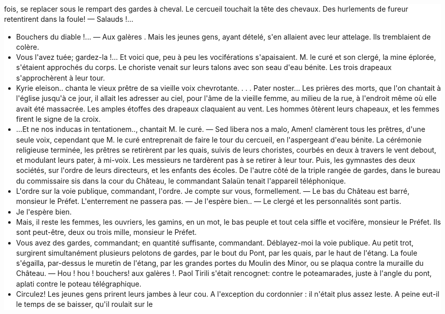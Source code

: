 fois, se replacer sous le rempart des gardes à cheval. Le
cercueil touchait la tête des chevaux.
Des hurlements de fureur retentirent dans la foule!
— Salauds !...
- Bouchers du diable !...
— Aux galères .
Mais les jeunes gens, ayant dételé, s'en allaient avec
leur attelage. Ils tremblaient de colère.
- Vous l'avez tuée; gardez-la !...
Et voici que, peu à peu les vociférations s'apaisaient.
M. le curé et son clergé, la mine éplorée, s'étaient
approchés du corps. Le choriste venait sur leurs talons
avec son seau d'eau bénite. Les trois drapeaux s'approchèrent à leur tour.
- Kyrie eleison.. chanta le vieux prêtre de sa vieille
voix chevrotante.
. . . Pater noster...
Les prières des morts, que l'on chantait à l'église
jusqu'à ce jour, il allait les adresser au ciel, pour l'âme
de la vieille femme, au milieu de la rue, à l'endroit
même où elle avait été massacrée.
Les amples étoffes des drapeaux claquaient au vent.
Les hommes ôtèrent leurs chapeaux, et les femmes
firent le signe de la croix.
- ...Et ne nos inducas in tentationem.., chantait M. le
curé.
— Sed libera nos a malo, Amen! clamèrent tous les
prêtres, d'une seule voix, cependant que M. le curé
entreprenait de faire le tour du cercueil, en l'aspergeant
d'eau bénite.
La cérémonie religieuse terminée, les prêtres se
retirèrent par les quais, suivis de leurs choristes,
courbés en deux à travers le vent debout, et modulant
leurs pater, à mi-voix.
Les messieurs ne tardèrent pas à se retirer à leur
tour. Puis, les gymnastes des deux sociétés, sur l'ordre
de leurs directeurs, et les enfants des écoles.
De l'autre côté de la triple rangée de gardes, dans le
bureau du commissaire sis dans la cour du Château, le
commandant Salaün tenait l'appareil téléphonique.
- L'ordre sur la voie publique, commandant, l'ordre. Je
compte sur vous, formellement.
— Le bas du Château est barré, monsieur le Préfet.
L'enterrement ne passera pas.
— Je l'espère bien..
— Le clergé et les personnalités sont partis.
- Je l'espère bien.
- Mais, il reste les femmes, les ouvriers, les gamins, en un
mot, le bas peuple et tout cela siffle et vocifère, monsieur le
Préfet. Ils sont peut-être, deux ou trois mille, monsieur le Préfet.
- Vous avez des gardes, commandant; en quantité suffisante, commandant. Déblayez-moi la voie publique.
Au petit trot, surgirent simultanément plusieurs
pelotons de gardes, par le bout du Pont, par les quais,
par le haut de l'étang.
La foule s'égailla, par-dessus le muretin de l'étang,
par les grandes portes du Moulin des Minor, ou se
plaqua contre la muraille du Château.
— Hou ! hou ! bouchers! aux galères !.
Paol Tirili s'était rencognet: contre le poteamarades,
juste à l'angle du pont, aplati contre le poteau télégraphique.
- Circulez!
Les jeunes gens prirent leurs jambes à leur cou. A
l'exception du cordonnier : il n'était plus assez leste. A
peine eut-il le temps de se baisser, qu'il roulait sur le